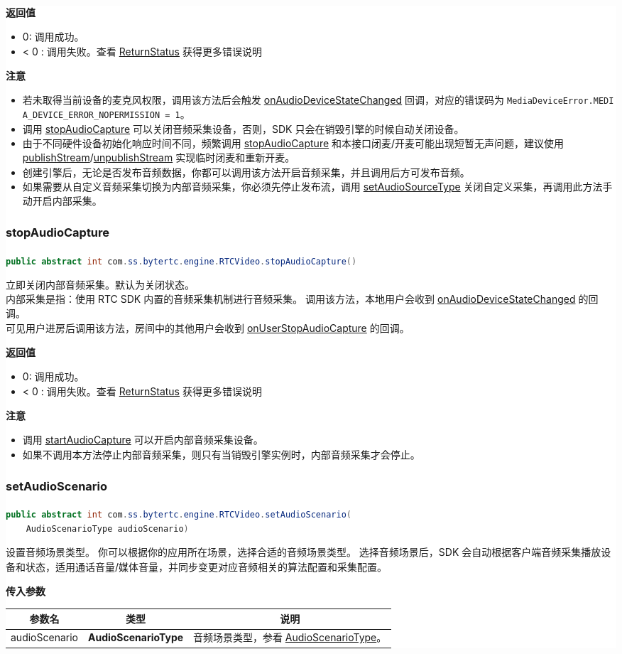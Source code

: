 **返回值**

+ 0: 调用成功。
+ < 0 : 调用失败。查看 [ReturnStatus](Android-keytype.md#returnstatus) 获得更多错误说明


**注意**

+ 若未取得当前设备的麦克风权限，调用该方法后会触发 [onAudioDeviceStateChanged](Android-callback.md#IRTCVideoEventHandler-onaudiodevicestatechanged) 回调，对应的错误码为 `MediaDeviceError.MEDIA_DEVICE_ERROR_NOPERMISSION = 1`。
+ 调用 [stopAudioCapture](#RTCVideo-stopaudiocapture) 可以关闭音频采集设备，否则，SDK 只会在销毁引擎的时候自动关闭设备。  
+ 由于不同硬件设备初始化响应时间不同，频繁调用 [stopAudioCapture](#RTCVideo-stopaudiocapture) 和本接口闭麦/开麦可能出现短暂无声问题，建议使用 [publishStream](#RTCRoom-publishstream)/[unpublishStream](#RTCRoom-unpublishstream) 实现临时闭麦和重新开麦。
+ 创建引擎后，无论是否发布音频数据，你都可以调用该方法开启音频采集，并且调用后方可发布音频。  
+ 如果需要从自定义音频采集切换为内部音频采集，你必须先停止发布流，调用 [setAudioSourceType](#RTCVideo-setaudiosourcetype) 关闭自定义采集，再调用此方法手动开启内部采集。


<span id="RTCVideo-stopaudiocapture"></span>
### stopAudioCapture
```java
public abstract int com.ss.bytertc.engine.RTCVideo.stopAudioCapture()
```
立即关闭内部音频采集。默认为关闭状态。  <br>
内部采集是指：使用 RTC SDK 内置的音频采集机制进行音频采集。
调用该方法，本地用户会收到 [onAudioDeviceStateChanged](Android-callback.md#IRTCVideoEventHandler-onaudiodevicestatechanged) 的回调。  <br>
可见用户进房后调用该方法，房间中的其他用户会收到 [onUserStopAudioCapture](Android-callback.md#IRTCVideoEventHandler-onuserstopaudiocapture) 的回调。

**返回值**

+ 0: 调用成功。
+ < 0 : 调用失败。查看 [ReturnStatus](Android-keytype.md#returnstatus) 获得更多错误说明


**注意**

+ 调用 [startAudioCapture](#RTCVideo-startaudiocapture) 可以开启内部音频采集设备。  
+ 如果不调用本方法停止内部音频采集，则只有当销毁引擎实例时，内部音频采集才会停止。


<span id="RTCVideo-setaudioscenario"></span>
### setAudioScenario
```java
public abstract int com.ss.bytertc.engine.RTCVideo.setAudioScenario(
    AudioScenarioType audioScenario)
```
设置音频场景类型。
你可以根据你的应用所在场景，选择合适的音频场景类型。
选择音频场景后，SDK 会自动根据客户端音频采集播放设备和状态，适用通话音量/媒体音量，并同步变更对应音频相关的算法配置和采集配置。

**传入参数**

| 参数名 | 类型 | 说明 |
| --- | --- | --- |
| audioScenario | **AudioScenarioType** | 音频场景类型，参看 [AudioScenarioType](Android-keytype.md#audioscenariotype)。 |
